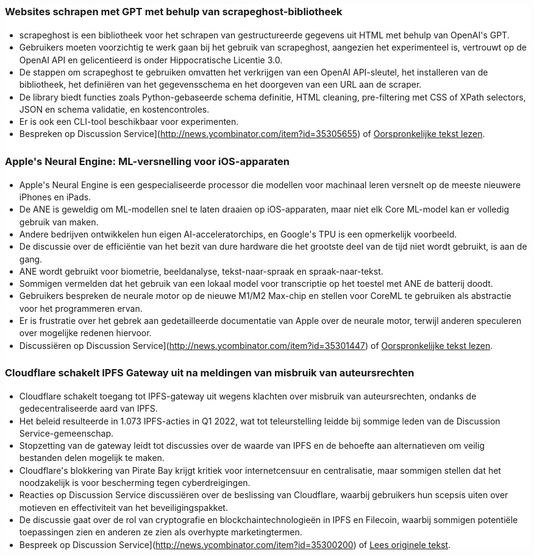 ### Websites schrapen met GPT met behulp van scrapeghost-bibliotheek

- scrapeghost is een bibliotheek voor het schrapen van gestructureerde gegevens uit HTML met behulp van OpenAI's GPT.
- Gebruikers moeten voorzichtig te werk gaan bij het gebruik van scrapeghost, aangezien het experimenteel is, vertrouwt op de OpenAI API en gelicentieerd is onder Hippocratische Licentie 3.0.
- De stappen om scrapeghost te gebruiken omvatten het verkrijgen van een OpenAI API-sleutel, het installeren van de bibliotheek, het definiëren van het gegevensschema en het doorgeven van een URL aan de scraper.
- De library biedt functies zoals Python-gebaseerde schema definitie, HTML cleaning, pre-filtering met CSS of XPath selectors, JSON en schema validatie, en kostencontroles.
- Er is ook een CLI-tool beschikbaar voor experimenten.
- Bespreken op Discussion Service](http://news.ycombinator.com/item?id=35305655) of [Oorspronkelijke tekst lezen](https://jamesturk.github.io/scrapeghost/).

### Apple's Neural Engine: ML-versnelling voor iOS-apparaten

- Apple's Neural Engine is een gespecialiseerde processor die modellen voor machinaal leren versnelt op de meeste nieuwere iPhones en iPads.
- De ANE is geweldig om ML-modellen snel te laten draaien op iOS-apparaten, maar niet elk Core ML-model kan er volledig gebruik van maken.
- Andere bedrijven ontwikkelen hun eigen AI-acceleratorchips, en Google's TPU is een opmerkelijk voorbeeld.
- De discussie over de efficiëntie van het bezit van dure hardware die het grootste deel van de tijd niet wordt gebruikt, is aan de gang.
- ANE wordt gebruikt voor biometrie, beeldanalyse, tekst-naar-spraak en spraak-naar-tekst.
- Sommigen vermelden dat het gebruik van een lokaal model voor transcriptie op het toestel met ANE de batterij doodt.
- Gebruikers bespreken de neurale motor op de nieuwe M1/M2 Max-chip en stellen voor CoreML te gebruiken als abstractie voor het programmeren ervan.
- Er is frustratie over het gebrek aan gedetailleerde documentatie van Apple over de neurale motor, terwijl anderen speculeren over mogelijke redenen hiervoor.
- Discussiëren op Discussion Service](http://news.ycombinator.com/item?id=35301447) of [Oorspronkelijke tekst lezen](https://github.com/hollance/neural-engine).

### Cloudflare schakelt IPFS Gateway uit na meldingen van misbruik van auteursrechten

- Cloudflare schakelt toegang tot IPFS-gateway uit wegens klachten over misbruik van auteursrechten, ondanks de gedecentraliseerde aard van IPFS.
- Het beleid resulteerde in 1.073 IPFS-acties in Q1 2022, wat tot teleurstelling leidde bij sommige leden van de Discussion Service-gemeenschap.
- Stopzetting van de gateway leidt tot discussies over de waarde van IPFS en de behoefte aan alternatieven om veilig bestanden delen mogelijk te maken.
- Cloudflare's blokkering van Pirate Bay krijgt kritiek voor internetcensuur en centralisatie, maar sommigen stellen dat het noodzakelijk is voor bescherming tegen cyberdreigingen.
- Reacties op Discussion Service discussiëren over de beslissing van Cloudflare, waarbij gebruikers hun scepsis uiten over motieven en effectiviteit van het beveiligingspakket.
- De discussie gaat over de rol van cryptografie en blockchaintechnologieën in IPFS en Filecoin, waarbij sommigen potentiële toepassingen zien en anderen ze zien als overhypte marketingtermen.
- Bespreek op Discussion Service](http://news.ycombinator.com/item?id=35300200) of [Lees originele tekst](https://torrentfreak.com/cloudflare-disables-access-to-pirated-content-on-its-ipfs-gateway-230324/).

